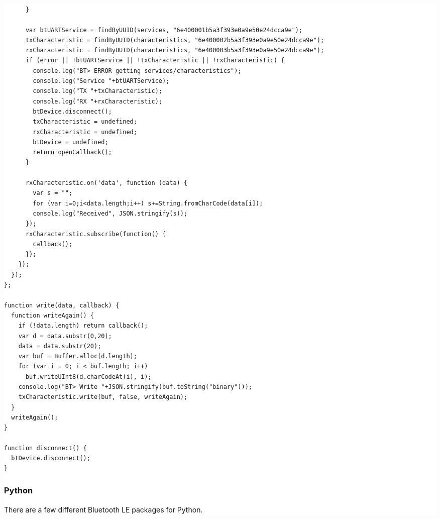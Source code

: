 ```JS
      }

      var btUARTService = findByUUID(services, "6e400001b5a3f393e0a9e50e24dcca9e");
      txCharacteristic = findByUUID(characteristics, "6e400002b5a3f393e0a9e50e24dcca9e");
      rxCharacteristic = findByUUID(characteristics, "6e400003b5a3f393e0a9e50e24dcca9e");
      if (error || !btUARTService || !txCharacteristic || !rxCharacteristic) {
        console.log("BT> ERROR getting services/characteristics");
        console.log("Service "+btUARTService);
        console.log("TX "+txCharacteristic);
        console.log("RX "+rxCharacteristic);
        btDevice.disconnect();
        txCharacteristic = undefined;
        rxCharacteristic = undefined;
        btDevice = undefined;
        return openCallback();
      }

      rxCharacteristic.on('data', function (data) {
        var s = "";
        for (var i=0;i<data.length;i++) s+=String.fromCharCode(data[i]);
        console.log("Received", JSON.stringify(s));
      });
      rxCharacteristic.subscribe(function() {
        callback();
      });
    });
  });
};

function write(data, callback) {
  function writeAgain() {
    if (!data.length) return callback();
    var d = data.substr(0,20);
    data = data.substr(20);
    var buf = Buffer.alloc(d.length);
    for (var i = 0; i < buf.length; i++)
      buf.writeUInt8(d.charCodeAt(i), i);
    console.log("BT> Write "+JSON.stringify(buf.toString("binary")));
    txCharacteristic.write(buf, false, writeAgain);
  }
  writeAgain();
}

function disconnect() {
  btDevice.disconnect();
}
```

### Python

There are a few different Bluetooth LE packages for Python.
